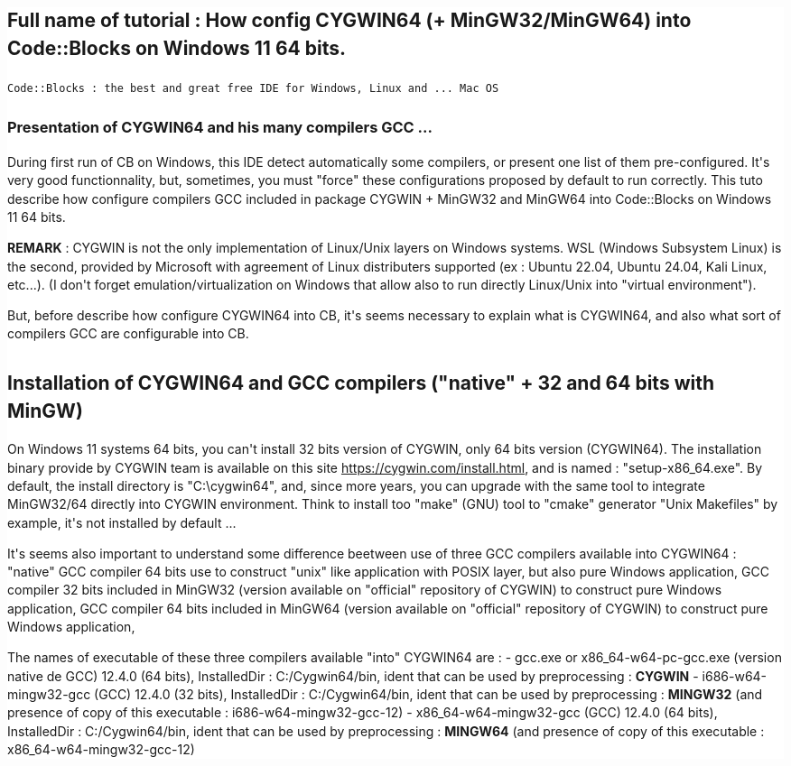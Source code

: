 	 
## Full name of tutorial : How config CYGWIN64 (+ MinGW32/MinGW64) into Code::Blocks on Windows 11 64 bits.

	Code::Blocks : the best and great free IDE for Windows, Linux and ... Mac OS

### Presentation of CYGWIN64 and his many compilers GCC ...

During first run of CB on Windows, this IDE detect automatically some compilers, or present one list of them pre-configured.
It's very good functionnality, but, sometimes, you must "force" these configurations proposed by default to run correctly.
This tuto describe how configure compilers GCC included in package CYGWIN + MinGW32 and MinGW64 into Code::Blocks on Windows 11 64 bits.

**REMARK** : CYGWIN is not the only implementation of Linux/Unix layers on Windows systems. WSL (Windows Subsystem Linux) is the second, provided by Microsoft with agreement of Linux distributers supported (ex : Ubuntu 22.04, Ubuntu 24.04, Kali Linux, etc...).
(I don't forget emulation/virtualization on Windows that allow also to run directly Linux/Unix into "virtual environment").
	
But, before describe how configure CYGWIN64 into CB, it's seems necessary to explain what is CYGWIN64, and also what sort of compilers GCC are configurable into CB.

## Installation of CYGWIN64 and GCC compilers ("native" + 32 and 64 bits with MinGW)

On Windows 11 systems 64 bits, you can't install 32 bits version of CYGWIN, only 64 bits version (CYGWIN64).
The installation binary provide by CYGWIN team is available on this site https://cygwin.com/install.html, and is named :  "setup-x86_64.exe".
By default, the install directory is "C:\cygwin64", and, since more years, you can upgrade with the same tool to integrate MinGW32/64 directly into CYGWIN environment. 
Think to install too "make" (GNU) tool to "cmake" generator "Unix Makefiles" by example, it's not installed by default ... 

It's seems also important to understand some difference beetween use of three GCC compilers available into CYGWIN64 :
		"native" GCC compiler 64 bits use to construct "unix" like application with POSIX layer, but also pure Windows application,
		GCC compiler 32 bits included in MinGW32 (version available on "official" repository of CYGWIN) to construct pure Windows application,
		GCC compiler 64 bits included in MinGW64 (version available on "official" repository of CYGWIN) to construct pure Windows application,

The names of executable of these three compilers available "into" CYGWIN64 are :
	- gcc.exe or x86_64-w64-pc-gcc.exe (version native de GCC) 12.4.0 (64 bits), InstalledDir : C:/Cygwin64/bin, ident that can be used by preprocessing :	__CYGWIN__ 
	- i686-w64-mingw32-gcc (GCC) 12.4.0 (32 bits), InstalledDir : C:/Cygwin64/bin, ident that can be used by preprocessing : __MINGW32__
			(and presence of copy of this executable : i686-w64-mingw32-gcc-12)
	- x86_64-w64-mingw32-gcc (GCC) 12.4.0 (64 bits), InstalledDir : C:/Cygwin64/bin, ident that can be used by preprocessing : __MINGW64__
			(and presence of copy of this executable : x86_64-w64-mingw32-gcc-12)
			